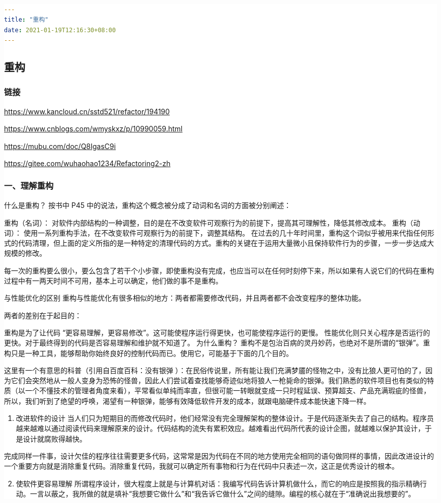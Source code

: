 ```yaml
---
title: "重构"
date: 2021-01-19T12:16:30+08:00
---
```


## 重构

### 链接

https://www.kancloud.cn/sstd521/refactor/194190

https://www.cnblogs.com/wmyskxz/p/10990059.html

https://mubu.com/doc/Q8IgasC9i

https://gitee.com/wuhaohao1234/Refactoring2-zh


### 一、理解重构

什么是重构？
按书中 P45 中的说法，重构这个概念被分成了动词和名词的方面被分别阐述：

重构（名词）： 对软件内部结构的一种调整，目的是在不改变软件可观察行为的前提下，提高其可理解性，降低其修改成本。
重构（动词）： 使用一系列重构手法，在不改变软件可观察行为的前提下，调整其结构。
在过去的几十年时间里，重构这个词似乎被用来代指任何形式的代码清理，但上面的定义所指的是一种特定的清理代码的方式。重构的关键在于运用大量微小且保持软件行为的步骤，一步一步达成大规模的修改。

每一次的重构要么很小，要么包含了若干个小步骤，即使重构没有完成，也应当可以在任何时刻停下来，所以如果有人说它们的代码在重构过程中有一两天时间不可用，基本上可以确定，他们做的事不是重构。

与性能优化的区别
重构与性能优化有很多相似的地方：两者都需要修改代码，并且两者都不会改变程序的整体功能。

两者的差别在于起目的：

重构是为了让代码 “更容易理解，更容易修改”。这可能使程序运行得更快，也可能使程序运行的更慢。
性能优化则只关心程序是否运行的更快。对于最终得到的代码是否容易理解和维护就不知道了。
为什么重构？
重构不是包治百病的灵丹妙药，也绝对不是所谓的“银弹”。重构只是一种工具，能够帮助你始终良好的控制代码而已。使用它，可能基于下面的几个目的。

这里有一个有意思的科普（引用自百度百科：没有银弹
）：在民俗传说里，所有能让我们充满梦靥的怪物之中，没有比狼人更可怕的了，因为它们会突然地从一般人变身为恐怖的怪兽，因此人们尝试着查找能够奇迹似地将狼人一枪毙命的银弹。我们熟悉的软件项目也有类似的特质（以一个不懂技术的管理者角度来看），平常看似单纯而率直，但很可能一转眼就变成一只时程延误、预算超支、产品充满瑕疵的怪兽，所以，我们听到了绝望的呼唤，渴望有一种银弹，能够有效降低软件开发的成本，就跟电脑硬件成本能快速下降一样。

1. 改进软件的设计
当人们只为短期目的而修改代码时，他们经常没有完全理解架构的整体设计。于是代码逐渐失去了自己的结构。程序员越来越难以通过阅读代码来理解原来的设计。代码结构的流失有累积效应。越难看出代码所代表的设计企图，就越难以保护其设计，于是设计就腐败得越快。

完成同样一件事，设计欠佳的程序往往需要更多代码，这常常是因为代码在不同的地方使用完全相同的语句做同样的事情，因此改进设计的一个重要方向就是消除重复代码。消除重复代码，我就可以确定所有事物和行为在代码中只表述一次，这正是优秀设计的根本。

2. 使软件更容易理解
所谓程序设计，很大程度上就是与计算机对话：我编写代码告诉计算机做什么，而它的响应是按照我的指示精确行动。一言以蔽之，我所做的就是填补“我想要它做什么”和“我告诉它做什么”之间的缝隙。编程的核心就在于“准确说出我想要的”。
